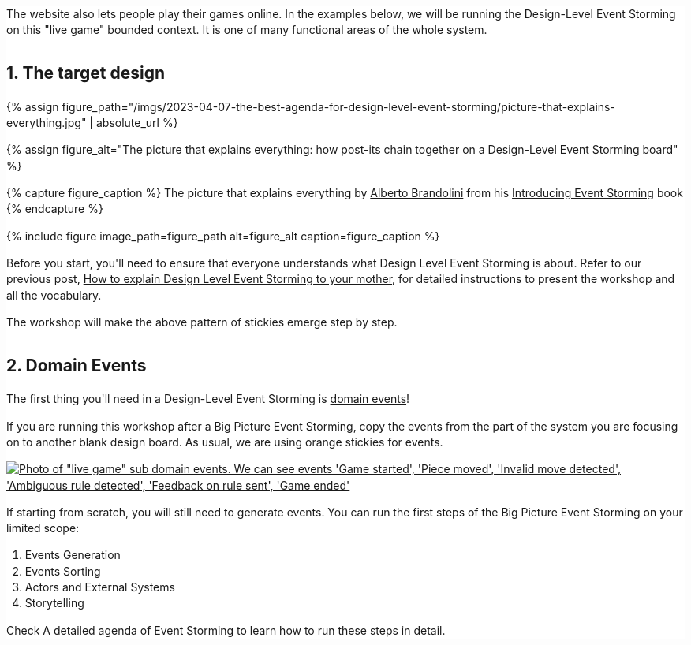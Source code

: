 The website also lets people play their games online. In the examples
below, we will be running the Design-Level Event Storming on this \"live
game\" bounded context. It is one of many functional areas of the whole
system.

## 1. The target design

{% assign figure_path="/imgs/2023-04-07-the-best-agenda-for-design-level-event-storming/picture-that-explains-everything.jpg" | absolute_url %}
    
{% assign figure_alt="The picture that explains everything: how post-its chain together on a Design-Level Event Storming board" %}
    
{% capture figure_caption %}
The picture that explains everything by [Alberto Brandolini](https://twitter.com/ziobrando) from his [Introducing Event Storming](https://leanpub.com/introducing_eventstorming) book
{% endcapture %}
    
{% include figure image_path=figure_path alt=figure_alt caption=figure_caption %}

Before you start, you'll need to ensure that everyone understands what
Design Level Event Storming is about. Refer to our previous post, [How
to explain Design Level Event Storming to your mother]({{site.url}}/software%20design/how-to-explain-design-level-event-storming-to-your-mother/), for detailed
instructions to present the workshop and all the vocabulary.

The workshop will make the above pattern of stickies emerge step by
step.

## 2. Domain Events

The first thing you'll need in a Design-Level Event Storming is [domain
events](https://martinfowler.com/eaaDev/DomainEvent.html)!

If you are running this workshop after a Big Picture Event Storming,
copy the events from the part of the system you are focusing on to
another blank design board. As usual, we are using orange stickies for
events.

[![Photo of "live game" sub domain events. We can see events 'Game started', 'Piece moved', 'Invalid move detected', 'Ambiguous rule detected', 'Feedback on rule sent', 'Game ended']({{site.url}}{{site.baseurl}}/imgs/2023-04-07-the-best-agenda-for-design-level-event-storming/live-game-domain-events-small.jpg)]({{site.url}}{{site.baseurl}}/imgs/2023-04-07-the-best-agenda-for-design-level-event-storming/live-game-domain-events.jpg)

If starting from scratch, you will still need to generate events. You
can run the first steps of the Big Picture Event Storming on your
limited scope:

1.  Events Generation
2.  Events Sorting
3.  Actors and External Systems
4.  Storytelling

Check [A detailed agenda of Event
Storming]({{site.url}}/big%20picture/step-by-step-guide-to-run-your-big-picture-event-storming/) to
learn how to run these steps in detail.
